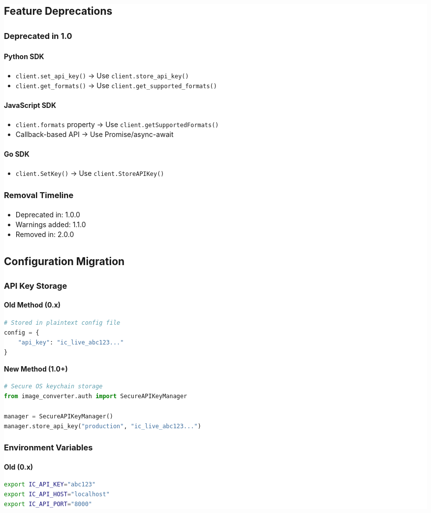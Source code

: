 ## Feature Deprecations

### Deprecated in 1.0

#### Python SDK

- `client.set_api_key()` → Use `client.store_api_key()`
- `client.get_formats()` → Use `client.get_supported_formats()`

#### JavaScript SDK

- `client.formats` property → Use `client.getSupportedFormats()`
- Callback-based API → Use Promise/async-await

#### Go SDK

- `client.SetKey()` → Use `client.StoreAPIKey()`

### Removal Timeline

- Deprecated in: 1.0.0
- Warnings added: 1.1.0
- Removed in: 2.0.0

## Configuration Migration

### API Key Storage

**Old Method (0.x)**

```python
# Stored in plaintext config file
config = {
    "api_key": "ic_live_abc123..."
}
```

**New Method (1.0+)**

```python
# Secure OS keychain storage
from image_converter.auth import SecureAPIKeyManager

manager = SecureAPIKeyManager()
manager.store_api_key("production", "ic_live_abc123...")
```

### Environment Variables

**Old (0.x)**

```bash
export IC_API_KEY="abc123"
export IC_API_HOST="localhost"
export IC_API_PORT="8000"
```
